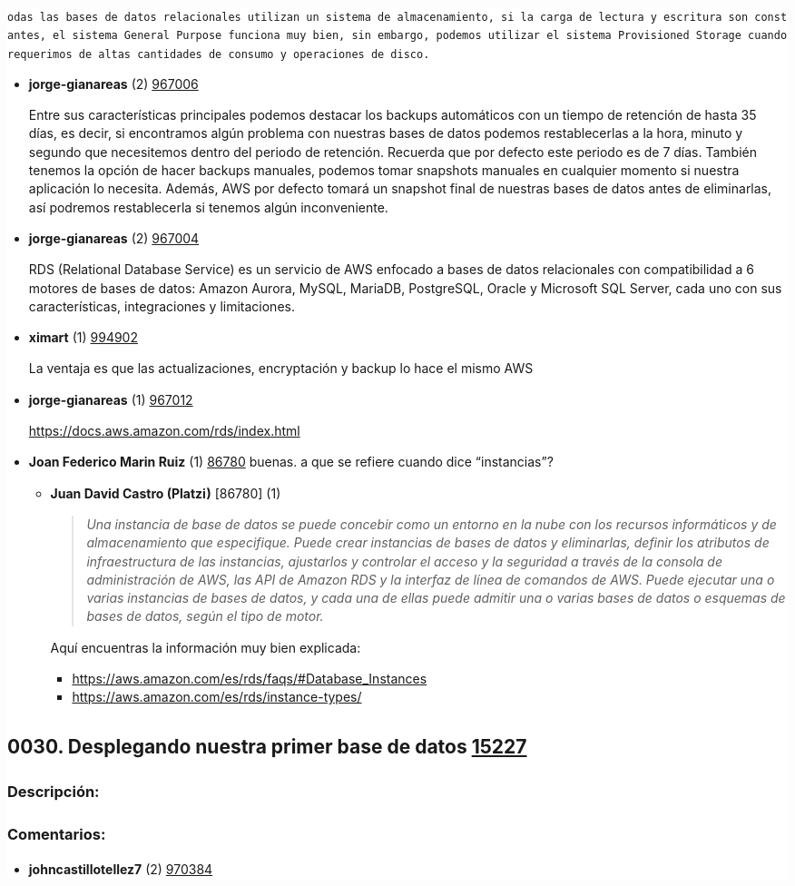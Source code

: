 	odas las bases de datos relacionales utilizan un sistema de almacenamiento, si la carga de lectura y escritura son constantes, el sistema General Purpose funciona muy bien, sin embargo, podemos utilizar el sistema Provisioned Storage cuando requerimos de altas cantidades de consumo y operaciones de disco.

* **jorge-gianareas** (2) [967006](https://platzi.com/comentario/967006/) 

	Entre sus características principales podemos destacar los backups automáticos con un tiempo de retención de hasta 35 días, es decir, si encontramos algún problema con nuestras bases de datos podemos restablecerlas a la hora, minuto y segundo que necesitemos dentro del periodo de retención. Recuerda que por defecto este periodo es de 7 días. También tenemos la opción de hacer backups manuales, podemos tomar snapshots manuales en cualquier momento si nuestra aplicación lo necesita. Además, AWS por defecto tomará un snapshot final de nuestras bases de datos antes de eliminarlas, así podremos restablecerla si tenemos algún inconveniente.

* **jorge-gianareas** (2) [967004](https://platzi.com/comentario/967004/) 

	RDS (Relational Database Service) es un servicio de AWS enfocado a bases de datos relacionales con compatibilidad a 6 motores de bases de datos: Amazon Aurora, MySQL, MariaDB, PostgreSQL, Oracle y Microsoft SQL Server, cada uno con sus características, integraciones y limitaciones.

* **ximart** (1) [994902](https://platzi.com/comentario/994902/) 

	La ventaja es que las actualizaciones, encryptación y backup lo hace el mismo AWS

* **jorge-gianareas** (1) [967012](https://platzi.com/comentario/967012/) 

	<https://docs.aws.amazon.com/rds/index.html>

* **Joan Federico Marin Ruiz** (1) [86780](https://platzi.com/comentario/1104371/) 
buenas. a que se refiere cuando dice “instancias”?

	* **Juan David Castro (Platzi)** [86780] (1)

		> _Una instancia de base de datos se puede concebir como un entorno en la nube con los recursos informáticos y de almacenamiento que especifique. Puede crear instancias de bases de datos y eliminarlas, definir los atributos de infraestructura de las instancias, ajustarlos y controlar el acceso y la seguridad a través de la consola de administración de AWS, las API de Amazon RDS y la interfaz de línea de comandos de AWS. Puede ejecutar una o varias instancias de bases de datos, y cada una de ellas puede admitir una o varias bases de datos o esquemas de bases de datos, según el tipo de motor._
		
		Aquí encuentras la información muy bien explicada:
		
		* <https://aws.amazon.com/es/rds/faqs/#Database_Instances>
		* <https://aws.amazon.com/es/rds/instance-types/>
		
		

## 0030. Desplegando nuestra primer base de datos [15227](https://platzi.com/clases/1426-db-aws/15227-desplegando-nuestra-primer-base-de-datos/)

### Descripción:


### Comentarios:

* **johncastillotellez7** (2) [970384](https://platzi.com/comentario/970384/) 
